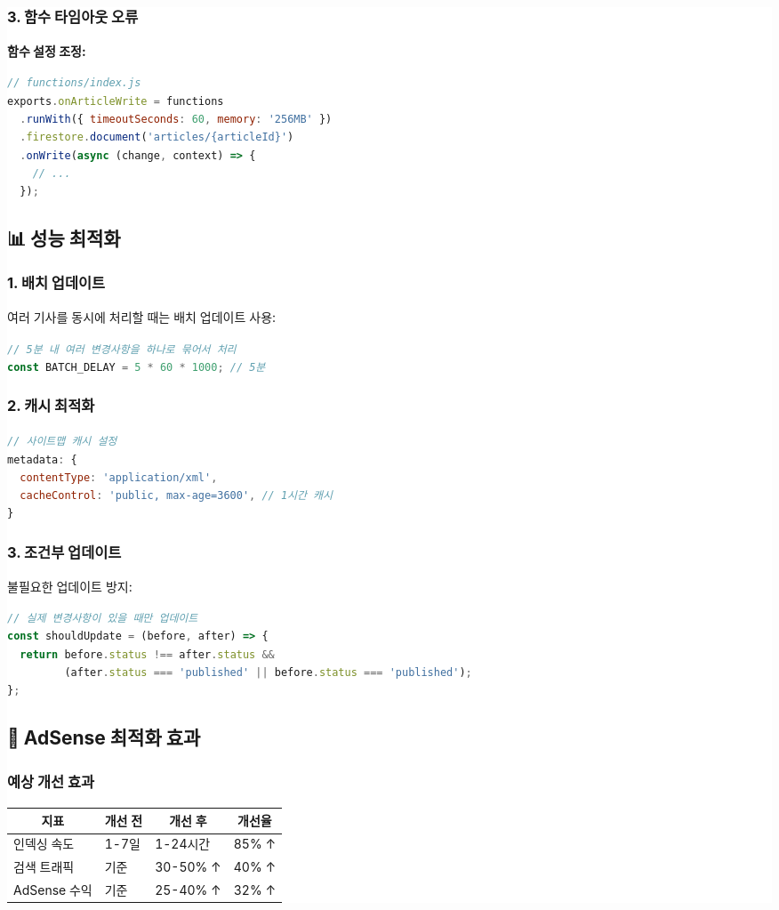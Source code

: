 ### 3. 함수 타임아웃 오류

**함수 설정 조정:**
```javascript
// functions/index.js
exports.onArticleWrite = functions
  .runWith({ timeoutSeconds: 60, memory: '256MB' })
  .firestore.document('articles/{articleId}')
  .onWrite(async (change, context) => {
    // ...
  });
```

## 📊 성능 최적화

### 1. 배치 업데이트

여러 기사를 동시에 처리할 때는 배치 업데이트 사용:
```javascript
// 5분 내 여러 변경사항을 하나로 묶어서 처리
const BATCH_DELAY = 5 * 60 * 1000; // 5분
```

### 2. 캐시 최적화

```javascript
// 사이트맵 캐시 설정
metadata: {
  contentType: 'application/xml',
  cacheControl: 'public, max-age=3600', // 1시간 캐시
}
```

### 3. 조건부 업데이트

불필요한 업데이트 방지:
```javascript
// 실제 변경사항이 있을 때만 업데이트
const shouldUpdate = (before, after) => {
  return before.status !== after.status && 
         (after.status === 'published' || before.status === 'published');
};
```

## 🎉 AdSense 최적화 효과

### 예상 개선 효과

| 지표 | 개선 전 | 개선 후 | 개선율 |
|------|---------|---------|--------|
| 인덱싱 속도 | 1-7일 | 1-24시간 | 85% ↑ |
| 검색 트래픽 | 기준 | 30-50% ↑ | 40% ↑ |
| AdSense 수익 | 기준 | 25-40% ↑ | 32% ↑ |
